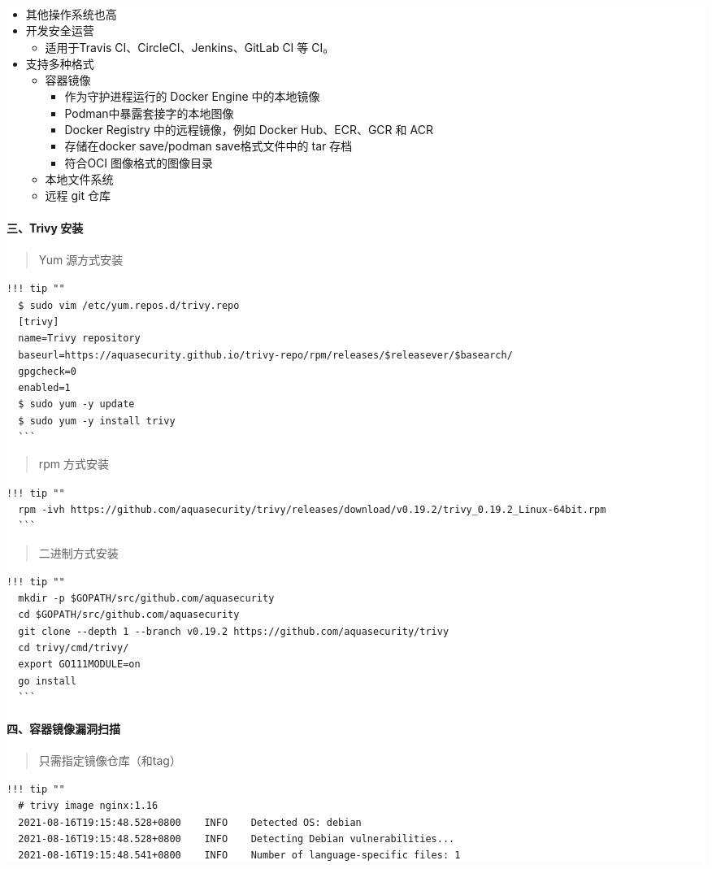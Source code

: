   * 其他操作系统也高
* 开发安全运营
  * 适用于Travis CI、CircleCI、Jenkins、GitLab CI 等 CI。
* 支持多种格式
  * 容器镜像
    * 作为守护进程运行的 Docker Engine 中的本地镜像
    * Podman中暴露套接字的本地图像
    * Docker Registry 中的远程镜像，例如 Docker Hub、ECR、GCR 和 ACR
    * 存储在docker save/podman save格式文件中的 tar 存档
    * 符合OCI 图像格式的图像目录
  * 本地文件系统
  * 远程 git 仓库

#### 三、Trivy 安装

> Yum 源方式安装

    !!! tip ""
      $ sudo vim /etc/yum.repos.d/trivy.repo
      [trivy]
      name=Trivy repository
      baseurl=https://aquasecurity.github.io/trivy-repo/rpm/releases/$releasever/$basearch/
      gpgcheck=0
      enabled=1
      $ sudo yum -y update
      $ sudo yum -y install trivy
      ```

> rpm 方式安装

    !!! tip ""
      rpm -ivh https://github.com/aquasecurity/trivy/releases/download/v0.19.2/trivy_0.19.2_Linux-64bit.rpm
      ```

> 二进制方式安装

    !!! tip ""
      mkdir -p $GOPATH/src/github.com/aquasecurity
      cd $GOPATH/src/github.com/aquasecurity
      git clone --depth 1 --branch v0.19.2 https://github.com/aquasecurity/trivy
      cd trivy/cmd/trivy/
      export GO111MODULE=on
      go install
      ```

#### 四、容器镜像漏洞扫描

> 只需指定镜像仓库（和tag）

    !!! tip ""
      # trivy image nginx:1.16 
      2021-08-16T19:15:48.528+0800    INFO    Detected OS: debian
      2021-08-16T19:15:48.528+0800    INFO    Detecting Debian vulnerabilities...
      2021-08-16T19:15:48.541+0800    INFO    Number of language-specific files: 1

